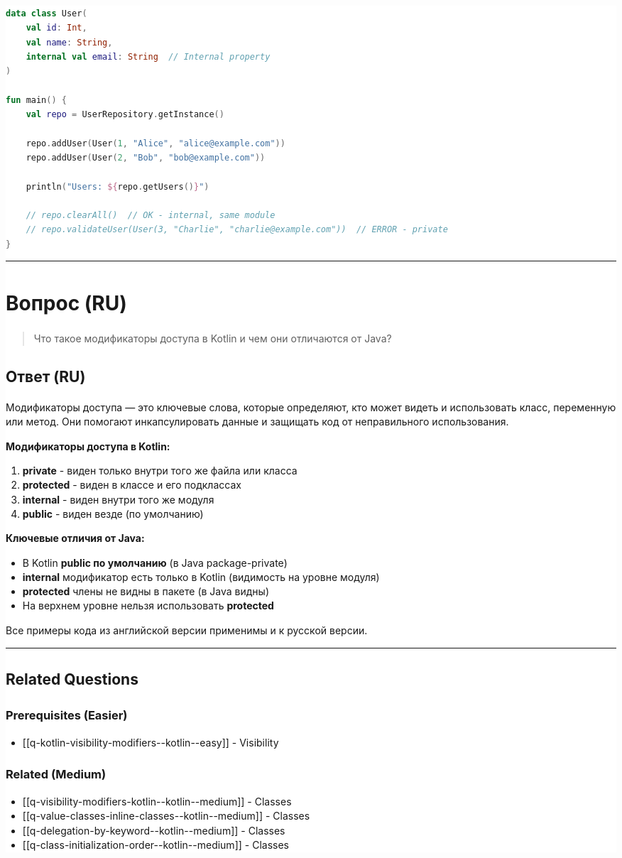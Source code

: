 ```kotlin
data class User(
    val id: Int,
    val name: String,
    internal val email: String  // Internal property
)

fun main() {
    val repo = UserRepository.getInstance()

    repo.addUser(User(1, "Alice", "alice@example.com"))
    repo.addUser(User(2, "Bob", "bob@example.com"))

    println("Users: ${repo.getUsers()}")

    // repo.clearAll()  // OK - internal, same module
    // repo.validateUser(User(3, "Charlie", "charlie@example.com"))  // ERROR - private
}
```

---

# Вопрос (RU)
> Что такое модификаторы доступа в Kotlin и чем они отличаются от Java?

## Ответ (RU)

Модификаторы доступа — это ключевые слова, которые определяют, кто может видеть и использовать класс, переменную или метод. Они помогают инкапсулировать данные и защищать код от неправильного использования.

**Модификаторы доступа в Kotlin:**

1. **private** - виден только внутри того же файла или класса
2. **protected** - виден в классе и его подклассах
3. **internal** - виден внутри того же модуля
4. **public** - виден везде (по умолчанию)

**Ключевые отличия от Java:**
- В Kotlin **public по умолчанию** (в Java package-private)
- **internal** модификатор есть только в Kotlin (видимость на уровне модуля)
- **protected** члены не видны в пакете (в Java видны)
- На верхнем уровне нельзя использовать **protected**

Все примеры кода из английской версии применимы и к русской версии.

---

## Related Questions

### Prerequisites (Easier)
- [[q-kotlin-visibility-modifiers--kotlin--easy]] - Visibility
### Related (Medium)
- [[q-visibility-modifiers-kotlin--kotlin--medium]] - Classes
- [[q-value-classes-inline-classes--kotlin--medium]] - Classes
- [[q-delegation-by-keyword--kotlin--medium]] - Classes
- [[q-class-initialization-order--kotlin--medium]] - Classes
